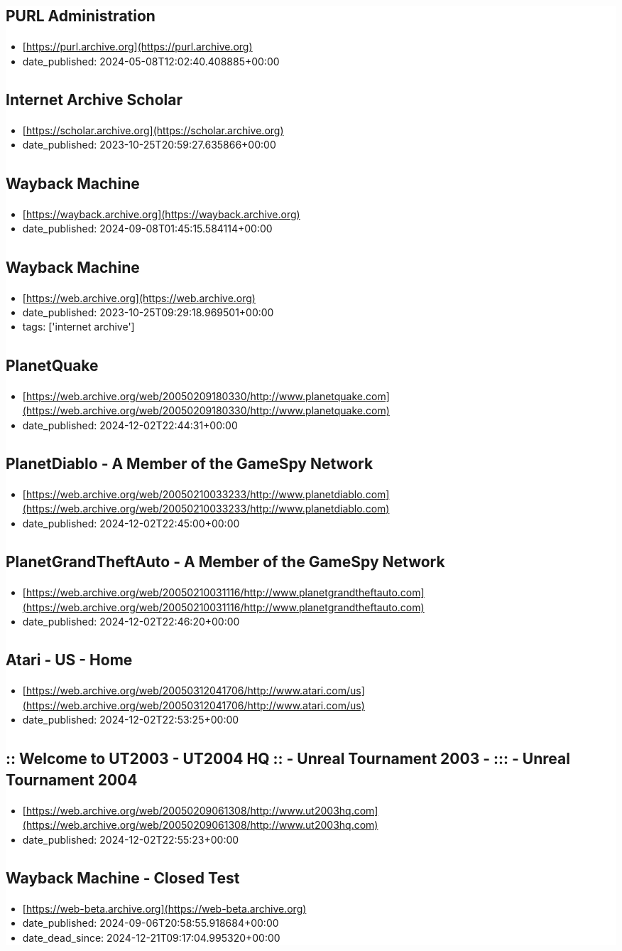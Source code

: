  ## PURL Administration
 - [https://purl.archive.org](https://purl.archive.org)
 - date_published: 2024-05-08T12:02:40.408885+00:00

 ## Internet Archive Scholar
 - [https://scholar.archive.org](https://scholar.archive.org)
 - date_published: 2023-10-25T20:59:27.635866+00:00

 ## Wayback Machine
 - [https://wayback.archive.org](https://wayback.archive.org)
 - date_published: 2024-09-08T01:45:15.584114+00:00

 ## Wayback Machine
 - [https://web.archive.org](https://web.archive.org)
 - date_published: 2023-10-25T09:29:18.969501+00:00
 - tags: ['internet archive']

 ## PlanetQuake
 - [https://web.archive.org/web/20050209180330/http://www.planetquake.com](https://web.archive.org/web/20050209180330/http://www.planetquake.com)
 - date_published: 2024-12-02T22:44:31+00:00

 ## PlanetDiablo - A Member of the GameSpy Network
 - [https://web.archive.org/web/20050210033233/http://www.planetdiablo.com](https://web.archive.org/web/20050210033233/http://www.planetdiablo.com)
 - date_published: 2024-12-02T22:45:00+00:00

 ## PlanetGrandTheftAuto - A Member of the GameSpy Network
 - [https://web.archive.org/web/20050210031116/http://www.planetgrandtheftauto.com](https://web.archive.org/web/20050210031116/http://www.planetgrandtheftauto.com)
 - date_published: 2024-12-02T22:46:20+00:00

 ## Atari - US - Home
 - [https://web.archive.org/web/20050312041706/http://www.atari.com/us](https://web.archive.org/web/20050312041706/http://www.atari.com/us)
 - date_published: 2024-12-02T22:53:25+00:00

 ## :: Welcome to UT2003 - UT2004 HQ :: - Unreal Tournament 2003 - ::: - Unreal Tournament 2004
 - [https://web.archive.org/web/20050209061308/http://www.ut2003hq.com](https://web.archive.org/web/20050209061308/http://www.ut2003hq.com)
 - date_published: 2024-12-02T22:55:23+00:00

 ## Wayback Machine - Closed Test
 - [https://web-beta.archive.org](https://web-beta.archive.org)
 - date_published: 2024-09-06T20:58:55.918684+00:00
 - date_dead_since: 2024-12-21T09:17:04.995320+00:00
